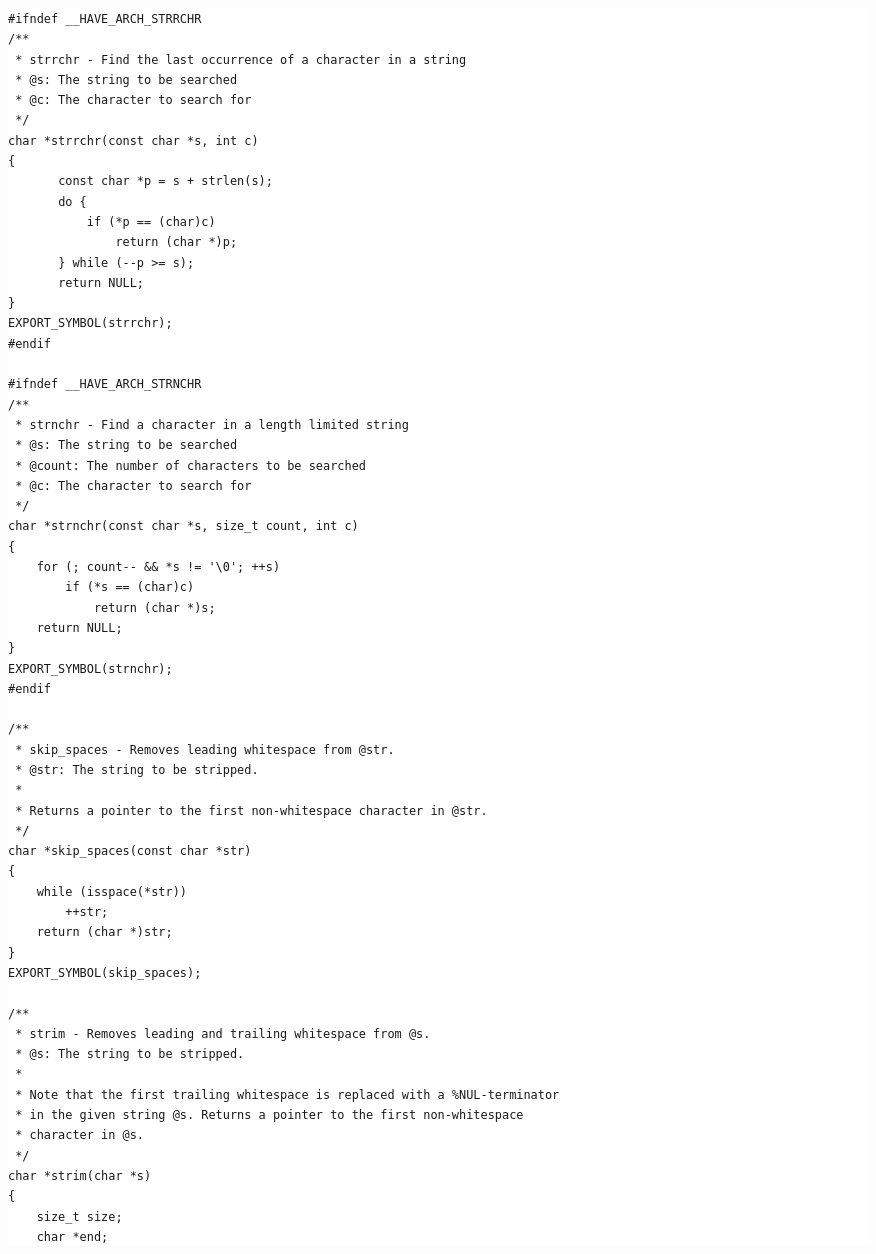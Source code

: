     #ifndef __HAVE_ARCH_STRRCHR
    /**
     * strrchr - Find the last occurrence of a character in a string
     * @s: The string to be searched
     * @c: The character to search for
     */
    char *strrchr(const char *s, int c)
    {
           const char *p = s + strlen(s);
           do {
               if (*p == (char)c)
                   return (char *)p;
           } while (--p >= s);
           return NULL;
    }
    EXPORT_SYMBOL(strrchr);
    #endif
    
    #ifndef __HAVE_ARCH_STRNCHR
    /**
     * strnchr - Find a character in a length limited string
     * @s: The string to be searched
     * @count: The number of characters to be searched
     * @c: The character to search for
     */
    char *strnchr(const char *s, size_t count, int c)
    {
    	for (; count-- && *s != '\0'; ++s)
    		if (*s == (char)c)
    			return (char *)s;
    	return NULL;
    }
    EXPORT_SYMBOL(strnchr);
    #endif
    
    /**
     * skip_spaces - Removes leading whitespace from @str.
     * @str: The string to be stripped.
     *
     * Returns a pointer to the first non-whitespace character in @str.
     */
    char *skip_spaces(const char *str)
    {
    	while (isspace(*str))
    		++str;
    	return (char *)str;
    }
    EXPORT_SYMBOL(skip_spaces);
    
    /**
     * strim - Removes leading and trailing whitespace from @s.
     * @s: The string to be stripped.
     *
     * Note that the first trailing whitespace is replaced with a %NUL-terminator
     * in the given string @s. Returns a pointer to the first non-whitespace
     * character in @s.
     */
    char *strim(char *s)
    {
    	size_t size;
    	char *end;
    
